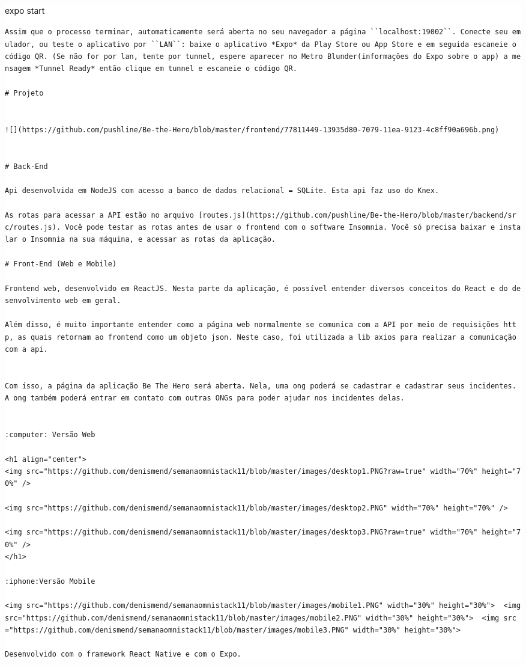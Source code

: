 expo start
```
Assim que o processo terminar, automaticamente será aberta no seu navegador a página ``localhost:19002``. Conecte seu emulador, ou teste o aplicativo por ``LAN``: baixe o aplicativo *Expo* da Play Store ou App Store e em seguida escaneie o código QR. (Se não for por lan, tente por tunnel, espere aparecer no Metro Blunder(informações do Expo sobre o app) a mensagem *Tunnel Ready* então clique em tunnel e escaneie o código QR.

# Projeto


![](https://github.com/pushline/Be-the-Hero/blob/master/frontend/77811449-13935d80-7079-11ea-9123-4c8ff90a696b.png)


# Back-End

Api desenvolvida em NodeJS com acesso a banco de dados relacional = SQLite. Esta api faz uso do Knex.

As rotas para acessar a API estão no arquivo [routes.js](https://github.com/pushline/Be-the-Hero/blob/master/backend/src/routes.js). Você pode testar as rotas antes de usar o frontend com o software Insomnia. Você só precisa baixar e instalar o Insomnia na sua máquina, e acessar as rotas da aplicação.

# Front-End (Web e Mobile)

Frontend web, desenvolvido em ReactJS. Nesta parte da aplicação, é possível entender diversos conceitos do React e do desenvolvimento web em geral. 

Além disso, é muito importante entender como a página web normalmente se comunica com a API por meio de requisições http, as quais retornam ao frontend como um objeto json. Neste caso, foi utilizada a lib axios para realizar a comunicação com a api.


Com isso, a página da aplicação Be The Hero será aberta. Nela, uma ong poderá se cadastrar e cadastrar seus incidentes. A ong também poderá entrar em contato com outras ONGs para poder ajudar nos incidentes delas.


:computer: Versão Web
 
<h1 align="center">
<img src="https://github.com/denismend/semanaomnistack11/blob/master/images/desktop1.PNG?raw=true" width="70%" height="70%" />

<img src="https://github.com/denismend/semanaomnistack11/blob/master/images/desktop2.PNG" width="70%" height="70%" />

<img src="https://github.com/denismend/semanaomnistack11/blob/master/images/desktop3.PNG?raw=true" width="70%" height="70%" />
</h1>
  
:iphone:Versão Mobile

<img src="https://github.com/denismend/semanaomnistack11/blob/master/images/mobile1.PNG" width="30%" height="30%">  <img src="https://github.com/denismend/semanaomnistack11/blob/master/images/mobile2.PNG" width="30%" height="30%">  <img src="https://github.com/denismend/semanaomnistack11/blob/master/images/mobile3.PNG" width="30%" height="30%">

Desenvolvido com o framework React Native e com o Expo.
